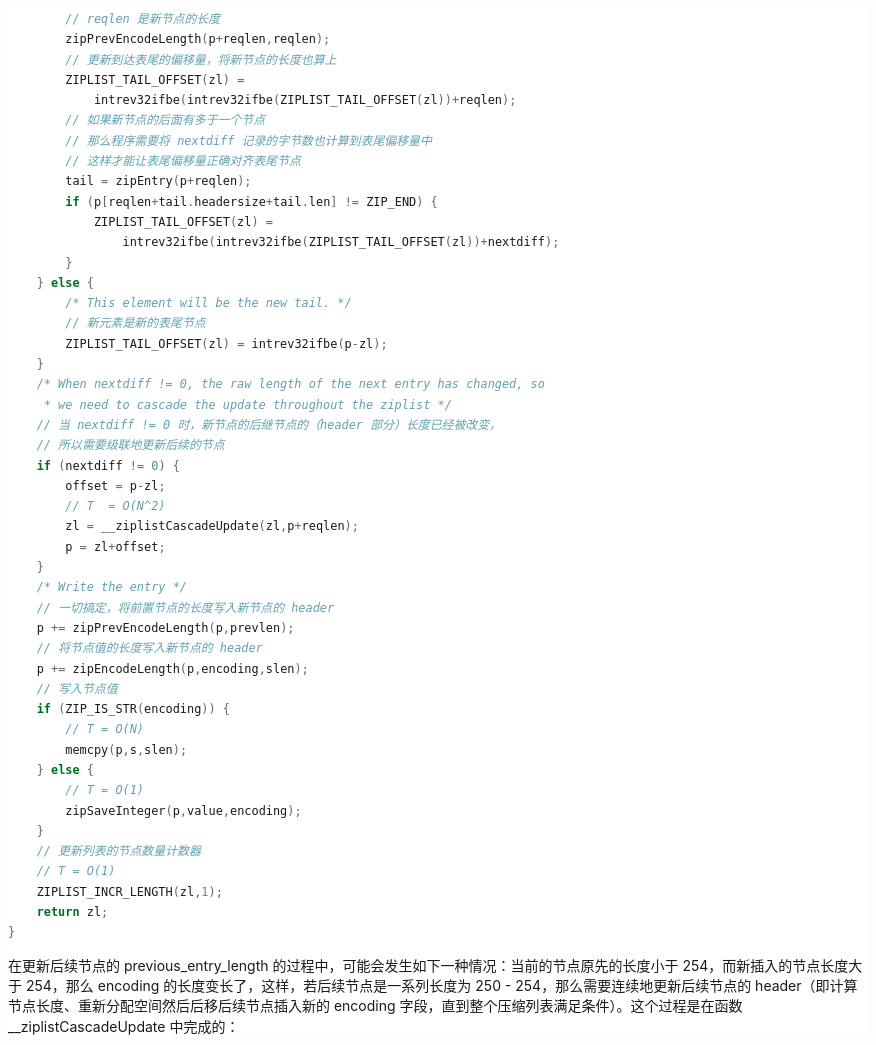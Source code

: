 ```C
        // reqlen 是新节点的长度
        zipPrevEncodeLength(p+reqlen,reqlen);
        // 更新到达表尾的偏移量，将新节点的长度也算上
        ZIPLIST_TAIL_OFFSET(zl) =
            intrev32ifbe(intrev32ifbe(ZIPLIST_TAIL_OFFSET(zl))+reqlen);
        // 如果新节点的后面有多于一个节点
        // 那么程序需要将 nextdiff 记录的字节数也计算到表尾偏移量中
        // 这样才能让表尾偏移量正确对齐表尾节点
        tail = zipEntry(p+reqlen);
        if (p[reqlen+tail.headersize+tail.len] != ZIP_END) {
            ZIPLIST_TAIL_OFFSET(zl) =
                intrev32ifbe(intrev32ifbe(ZIPLIST_TAIL_OFFSET(zl))+nextdiff);
        }
    } else {
        /* This element will be the new tail. */
        // 新元素是新的表尾节点
        ZIPLIST_TAIL_OFFSET(zl) = intrev32ifbe(p-zl);
    }
    /* When nextdiff != 0, the raw length of the next entry has changed, so
     * we need to cascade the update throughout the ziplist */
    // 当 nextdiff != 0 时，新节点的后继节点的（header 部分）长度已经被改变，
    // 所以需要级联地更新后续的节点
    if (nextdiff != 0) {
        offset = p-zl;
        // T  = O(N^2)
        zl = __ziplistCascadeUpdate(zl,p+reqlen);
        p = zl+offset;
    }
    /* Write the entry */
    // 一切搞定，将前置节点的长度写入新节点的 header
    p += zipPrevEncodeLength(p,prevlen);
    // 将节点值的长度写入新节点的 header
    p += zipEncodeLength(p,encoding,slen);
    // 写入节点值
    if (ZIP_IS_STR(encoding)) {
        // T = O(N)
        memcpy(p,s,slen);
    } else {
        // T = O(1)
        zipSaveInteger(p,value,encoding);
    }
    // 更新列表的节点数量计数器
    // T = O(1)
    ZIPLIST_INCR_LENGTH(zl,1);
    return zl;
}
```

在更新后续节点的 previous_entry_length 的过程中，可能会发生如下一种情况：当前的节点原先的长度小于 254，而新插入的节点长度大于 254，那么 encoding 的长度变长了，这样，若后续节点是一系列长度为 250 - 254，那么需要连续地更新后续节点的 header（即计算节点长度、重新分配空间然后后移后续节点插入新的 encoding 字段，直到整个压缩列表满足条件）。这个过程是在函数 __ziplistCascadeUpdate 中完成的：
